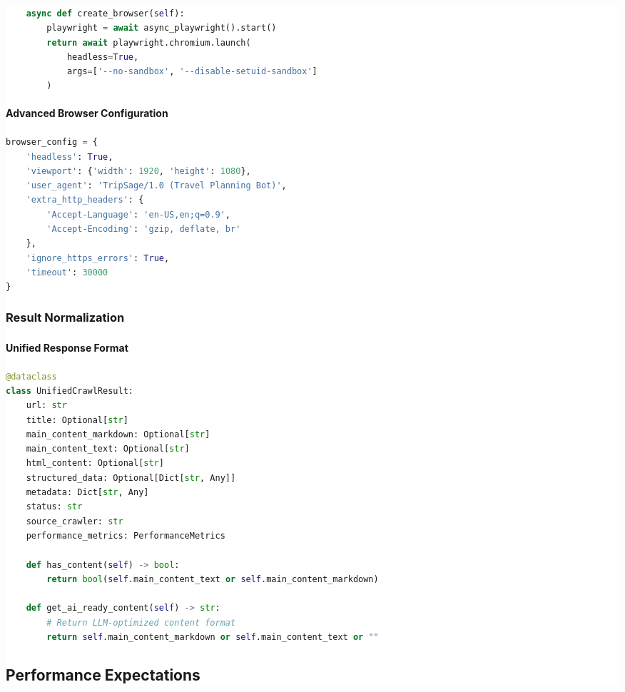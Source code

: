 ```python
    async def create_browser(self):
        playwright = await async_playwright().start()
        return await playwright.chromium.launch(
            headless=True,
            args=['--no-sandbox', '--disable-setuid-sandbox']
        )
```

#### Advanced Browser Configuration

```python
browser_config = {
    'headless': True,
    'viewport': {'width': 1920, 'height': 1080},
    'user_agent': 'TripSage/1.0 (Travel Planning Bot)',
    'extra_http_headers': {
        'Accept-Language': 'en-US,en;q=0.9',
        'Accept-Encoding': 'gzip, deflate, br'
    },
    'ignore_https_errors': True,
    'timeout': 30000
}
```

### Result Normalization

#### Unified Response Format

```python
@dataclass
class UnifiedCrawlResult:
    url: str
    title: Optional[str]
    main_content_markdown: Optional[str]
    main_content_text: Optional[str]
    html_content: Optional[str]
    structured_data: Optional[Dict[str, Any]]
    metadata: Dict[str, Any]
    status: str
    source_crawler: str
    performance_metrics: PerformanceMetrics
    
    def has_content(self) -> bool:
        return bool(self.main_content_text or self.main_content_markdown)
    
    def get_ai_ready_content(self) -> str:
        # Return LLM-optimized content format
        return self.main_content_markdown or self.main_content_text or ""
```

## Performance Expectations
